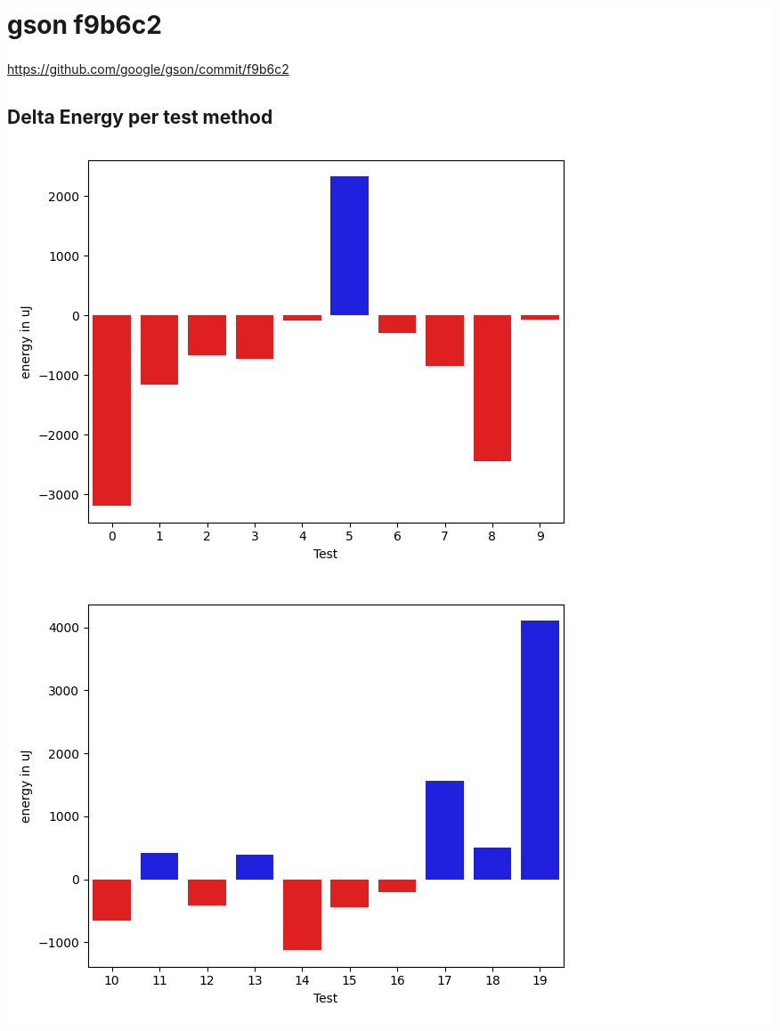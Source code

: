 # gson f9b6c2


https://github.com/google/gson/commit/f9b6c2



## Delta Energy per test method

![](./gson_delta_energy_0_v.png)

![](./gson_delta_energy_1_v.png)
